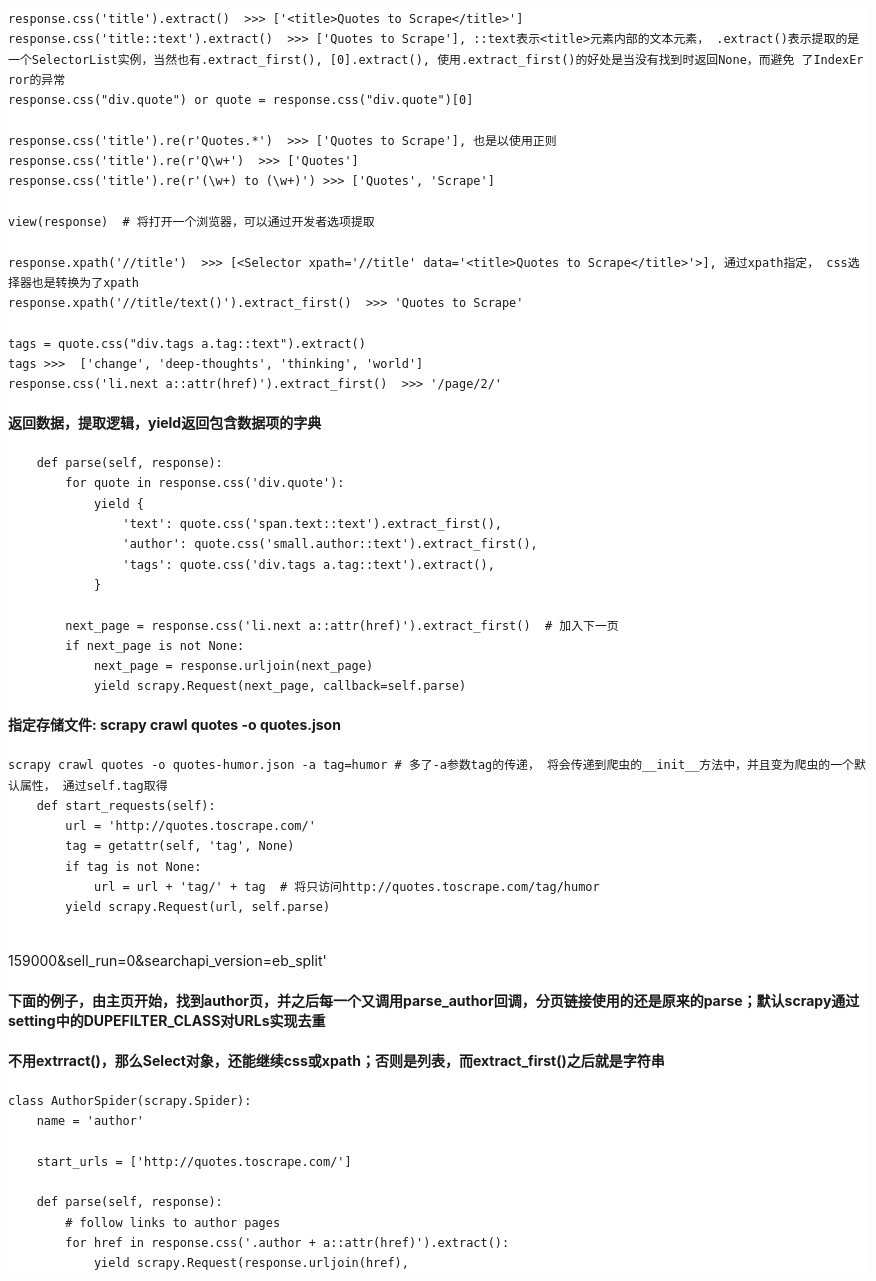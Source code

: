 ```
response.css('title').extract()  >>> ['<title>Quotes to Scrape</title>']
response.css('title::text').extract()  >>> ['Quotes to Scrape'], ::text表示<title>元素内部的文本元素， .extract()表示提取的是一个SelectorList实例，当然也有.extract_first(), [0].extract(), 使用.extract_first()的好处是当没有找到时返回None，而避免 了IndexError的异常
response.css("div.quote") or quote = response.css("div.quote")[0]

response.css('title').re(r'Quotes.*')  >>> ['Quotes to Scrape'], 也是以使用正则
response.css('title').re(r'Q\w+')  >>> ['Quotes']
response.css('title').re(r'(\w+) to (\w+)') >>> ['Quotes', 'Scrape']

view(response)  # 将打开一个浏览器，可以通过开发者选项提取

response.xpath('//title')  >>> [<Selector xpath='//title' data='<title>Quotes to Scrape</title>'>], 通过xpath指定， css选择器也是转换为了xpath
response.xpath('//title/text()').extract_first()  >>> 'Quotes to Scrape'

tags = quote.css("div.tags a.tag::text").extract()
tags >>>  ['change', 'deep-thoughts', 'thinking', 'world']
response.css('li.next a::attr(href)').extract_first()  >>> '/page/2/'
```
#### 返回数据，提取逻辑，yield返回包含数据项的字典
```
    def parse(self, response):
        for quote in response.css('div.quote'):
            yield {
                'text': quote.css('span.text::text').extract_first(),
                'author': quote.css('small.author::text').extract_first(),
                'tags': quote.css('div.tags a.tag::text').extract(),
            }
            
        next_page = response.css('li.next a::attr(href)').extract_first()  # 加入下一页
        if next_page is not None:
            next_page = response.urljoin(next_page)
            yield scrapy.Request(next_page, callback=self.parse)
```
#### 指定存储文件: scrapy crawl quotes -o quotes.json
```
scrapy crawl quotes -o quotes-humor.json -a tag=humor # 多了-a参数tag的传递， 将会传递到爬虫的__init__方法中，并且变为爬虫的一个默认属性， 通过self.tag取得
    def start_requests(self):
        url = 'http://quotes.toscrape.com/'
        tag = getattr(self, 'tag', None)
        if tag is not None:
            url = url + 'tag/' + tag  # 将只访问http://quotes.toscrape.com/tag/humor
        yield scrapy.Request(url, self.parse)
        
```

159000&sell_run=0&searchapi_version=eb_split'
#### 下面的例子，由主页开始，找到author页，并之后每一个又调用parse_author回调，分页链接使用的还是原来的parse；默认scrapy通过setting中的DUPEFILTER_CLASS对URLs实现去重
#### 不用extrract()，那么Select对象，还能继续css或xpath；否则是列表，而extract_first()之后就是字符串
```
class AuthorSpider(scrapy.Spider):
    name = 'author'

    start_urls = ['http://quotes.toscrape.com/']

    def parse(self, response):
        # follow links to author pages
        for href in response.css('.author + a::attr(href)').extract():
            yield scrapy.Request(response.urljoin(href),
```